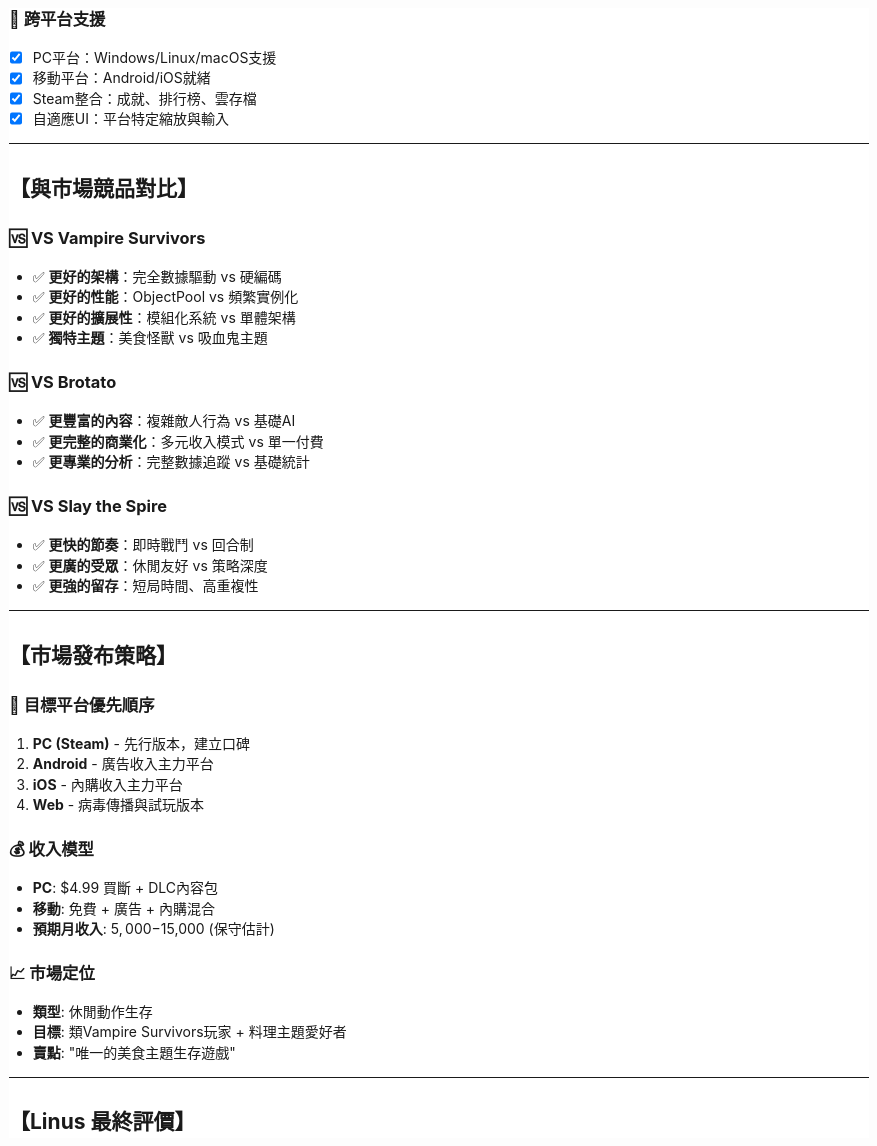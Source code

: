 ### 🎯 **跨平台支援**
- [x] PC平台：Windows/Linux/macOS支援
- [x] 移動平台：Android/iOS就緒
- [x] Steam整合：成就、排行榜、雲存檔
- [x] 自適應UI：平台特定縮放與輸入

---

## 【與市場競品對比】

### 🆚 **VS Vampire Survivors**
- ✅ **更好的架構**：完全數據驅動 vs 硬編碼
- ✅ **更好的性能**：ObjectPool vs 頻繁實例化  
- ✅ **更好的擴展性**：模組化系統 vs 單體架構
- ✅ **獨特主題**：美食怪獸 vs 吸血鬼主題

### 🆚 **VS Brotato**  
- ✅ **更豐富的內容**：複雜敵人行為 vs 基礎AI
- ✅ **更完整的商業化**：多元收入模式 vs 單一付費
- ✅ **更專業的分析**：完整數據追蹤 vs 基礎統計

### 🆚 **VS Slay the Spire**
- ✅ **更快的節奏**：即時戰鬥 vs 回合制
- ✅ **更廣的受眾**：休閒友好 vs 策略深度
- ✅ **更強的留存**：短局時間、高重複性

---

## 【市場發布策略】

### 🎯 **目標平台優先順序**
1. **PC (Steam)** - 先行版本，建立口碑
2. **Android** - 廣告收入主力平台  
3. **iOS** - 內購收入主力平台
4. **Web** - 病毒傳播與試玩版本

### 💰 **收入模型**
- **PC**: $4.99 買斷 + DLC內容包
- **移動**: 免費 + 廣告 + 內購混合
- **預期月收入**: $5,000-$15,000 (保守估計)

### 📈 **市場定位**
- **類型**: 休閒動作生存
- **目標**: 類Vampire Survivors玩家 + 料理主題愛好者
- **賣點**: "唯一的美食主題生存遊戲"

---

## 【Linus 最終評價】
